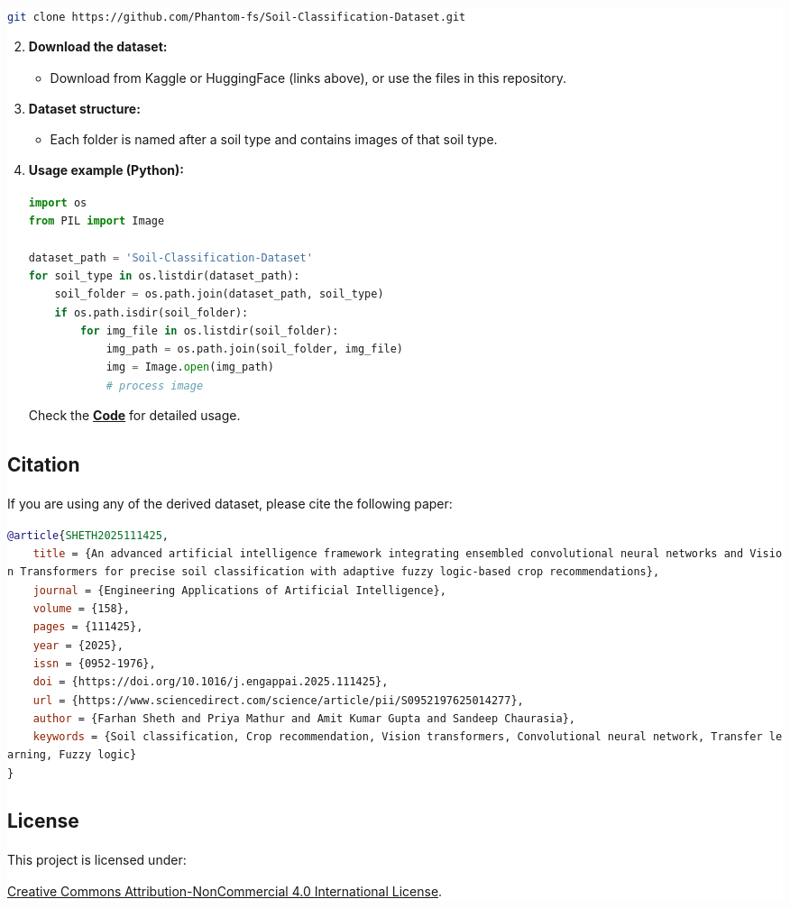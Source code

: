    ```sh
   git clone https://github.com/Phantom-fs/Soil-Classification-Dataset.git
   ```

2. **Download the dataset:**
   - Download from Kaggle or HuggingFace (links above), or use the files in this repository.

3. **Dataset structure:**
   - Each folder is named after a soil type and contains images of that soil type.

4. **Usage example (Python):**

   ```python
   import os
   from PIL import Image

   dataset_path = 'Soil-Classification-Dataset'
   for soil_type in os.listdir(dataset_path):
       soil_folder = os.path.join(dataset_path, soil_type)
       if os.path.isdir(soil_folder):
           for img_file in os.listdir(soil_folder):
               img_path = os.path.join(soil_folder, img_file)
               img = Image.open(img_path)
               # process image
   ```

    Check the **[Code](https://github.com/Phantom-fs/Agro-Companion-Modules)** for detailed usage.

## Citation

If you are using any of the derived dataset, please cite the following paper:

```bibtex
@article{SHETH2025111425,
    title = {An advanced artificial intelligence framework integrating ensembled convolutional neural networks and Vision Transformers for precise soil classification with adaptive fuzzy logic-based crop recommendations},
    journal = {Engineering Applications of Artificial Intelligence},
    volume = {158},
    pages = {111425},
    year = {2025},
    issn = {0952-1976},
    doi = {https://doi.org/10.1016/j.engappai.2025.111425},
    url = {https://www.sciencedirect.com/science/article/pii/S0952197625014277},
    author = {Farhan Sheth and Priya Mathur and Amit Kumar Gupta and Sandeep Chaurasia},
    keywords = {Soil classification, Crop recommendation, Vision transformers, Convolutional neural network, Transfer learning, Fuzzy logic}
}
```

## License

This project is licensed under:

[Creative Commons Attribution-NonCommercial 4.0 International License][cc-by-nc].


[cc-by-nc]: https://creativecommons.org/licenses/by-nc/4.0/
[cc-by-nc-image]: https://licensebuttons.net/l/by-nc/4.0/88x31.png
[cc-by-nc-shield]: https://img.shields.io/badge/License-CC%20BY--NC%204.0-lightgrey.svg